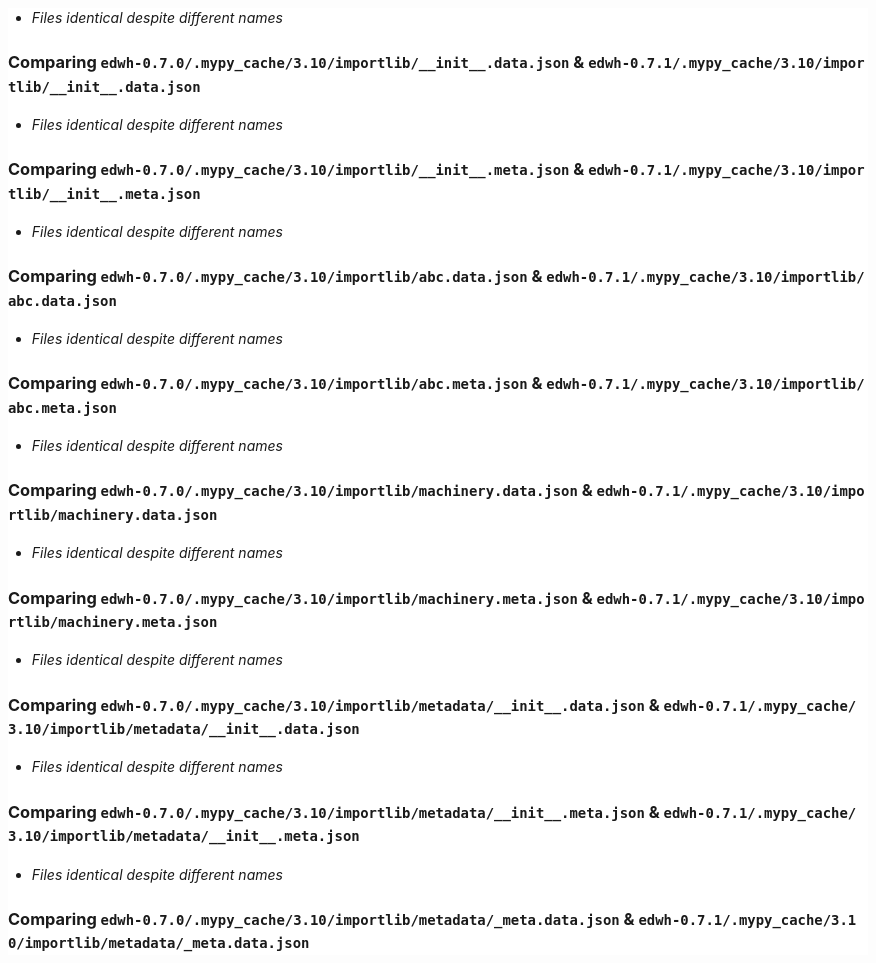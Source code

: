 * *Files identical despite different names*

### Comparing `edwh-0.7.0/.mypy_cache/3.10/importlib/__init__.data.json` & `edwh-0.7.1/.mypy_cache/3.10/importlib/__init__.data.json`

 * *Files identical despite different names*

### Comparing `edwh-0.7.0/.mypy_cache/3.10/importlib/__init__.meta.json` & `edwh-0.7.1/.mypy_cache/3.10/importlib/__init__.meta.json`

 * *Files identical despite different names*

### Comparing `edwh-0.7.0/.mypy_cache/3.10/importlib/abc.data.json` & `edwh-0.7.1/.mypy_cache/3.10/importlib/abc.data.json`

 * *Files identical despite different names*

### Comparing `edwh-0.7.0/.mypy_cache/3.10/importlib/abc.meta.json` & `edwh-0.7.1/.mypy_cache/3.10/importlib/abc.meta.json`

 * *Files identical despite different names*

### Comparing `edwh-0.7.0/.mypy_cache/3.10/importlib/machinery.data.json` & `edwh-0.7.1/.mypy_cache/3.10/importlib/machinery.data.json`

 * *Files identical despite different names*

### Comparing `edwh-0.7.0/.mypy_cache/3.10/importlib/machinery.meta.json` & `edwh-0.7.1/.mypy_cache/3.10/importlib/machinery.meta.json`

 * *Files identical despite different names*

### Comparing `edwh-0.7.0/.mypy_cache/3.10/importlib/metadata/__init__.data.json` & `edwh-0.7.1/.mypy_cache/3.10/importlib/metadata/__init__.data.json`

 * *Files identical despite different names*

### Comparing `edwh-0.7.0/.mypy_cache/3.10/importlib/metadata/__init__.meta.json` & `edwh-0.7.1/.mypy_cache/3.10/importlib/metadata/__init__.meta.json`

 * *Files identical despite different names*

### Comparing `edwh-0.7.0/.mypy_cache/3.10/importlib/metadata/_meta.data.json` & `edwh-0.7.1/.mypy_cache/3.10/importlib/metadata/_meta.data.json`
